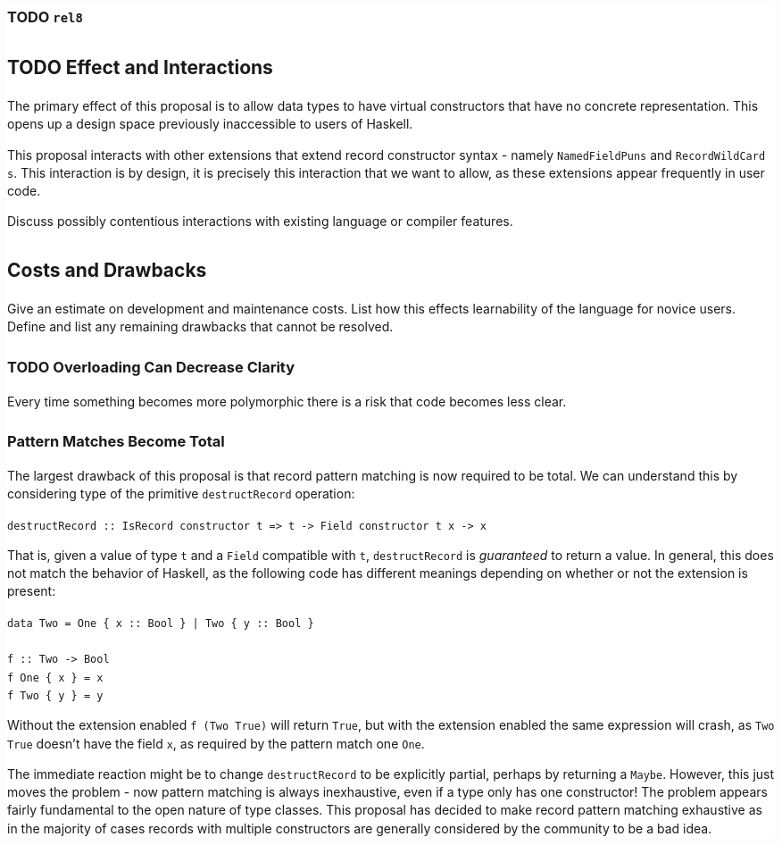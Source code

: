 ### TODO `rel8`


<a id="orgd597c26"></a>

## TODO Effect and Interactions

The primary effect of this proposal is to allow data types to have virtual constructors that have no concrete representation. This opens up a design space previously inaccessible to users of Haskell.

This proposal interacts with other extensions that extend record constructor syntax - namely `NamedFieldPuns` and `RecordWildCards`. This interaction is by design, it is precisely this interaction that we want to allow, as these extensions appear frequently in user code.

Discuss possibly contentious interactions with existing language or compiler features.


<a id="org21542f0"></a>

## Costs and Drawbacks

Give an estimate on development and maintenance costs. List how this effects learnability of the language for novice users. Define and list any remaining drawbacks that cannot be resolved.


<a id="orgb16c52d"></a>

### TODO Overloading Can Decrease Clarity

Every time something becomes more polymorphic there is a risk that code becomes less clear.


<a id="org422a34d"></a>

### Pattern Matches Become Total

The largest drawback of this proposal is that record pattern matching is now required to be total. We can understand this by considering type of the primitive `destructRecord` operation:

    destructRecord :: IsRecord constructor t => t -> Field constructor t x -> x

That is, given a value of type `t` and a `Field` compatible with `t`, `destructRecord` is *guaranteed* to return a value. In general, this does not match the behavior of Haskell, as the following code has different meanings depending on whether or not the extension is present:

    data Two = One { x :: Bool } | Two { y :: Bool }
    
    f :: Two -> Bool
    f One { x } = x
    f Two { y } = y

Without the extension enabled `f (Two True)` will return `True`, but with the extension enabled the same expression will crash, as `Two True` doesn&rsquo;t have the field `x`, as required by the pattern match one `One`.

The immediate reaction might be to change `destructRecord` to be explicitly partial, perhaps by returning a `Maybe`. However, this just moves the problem - now pattern matching is always inexhaustive, even if a type only has one constructor! The problem appears fairly fundamental to the open nature of type classes. This proposal has decided to make record pattern matching exhaustive as in the majority of cases records with multiple constructors are generally considered by the community to be a bad idea.
